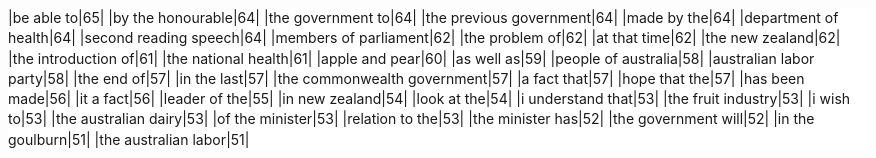 |be able to|65|
|by the honourable|64|
|the government to|64|
|the previous government|64|
|made by the|64|
|department of health|64|
|second reading speech|64|
|members of parliament|62|
|the problem of|62|
|at that time|62|
|the new zealand|62|
|the introduction of|61|
|the national health|61|
|apple and pear|60|
|as well as|59|
|people of australia|58|
|australian labor party|58|
|the end of|57|
|in the last|57|
|the commonwealth government|57|
|a fact that|57|
|hope that the|57|
|has been made|56|
|it a fact|56|
|leader of the|55|
|in new zealand|54|
|look at the|54|
|i understand that|53|
|the fruit industry|53|
|i wish to|53|
|the australian dairy|53|
|of the minister|53|
|relation to the|53|
|the minister has|52|
|the government will|52|
|in the goulburn|51|
|the australian labor|51|